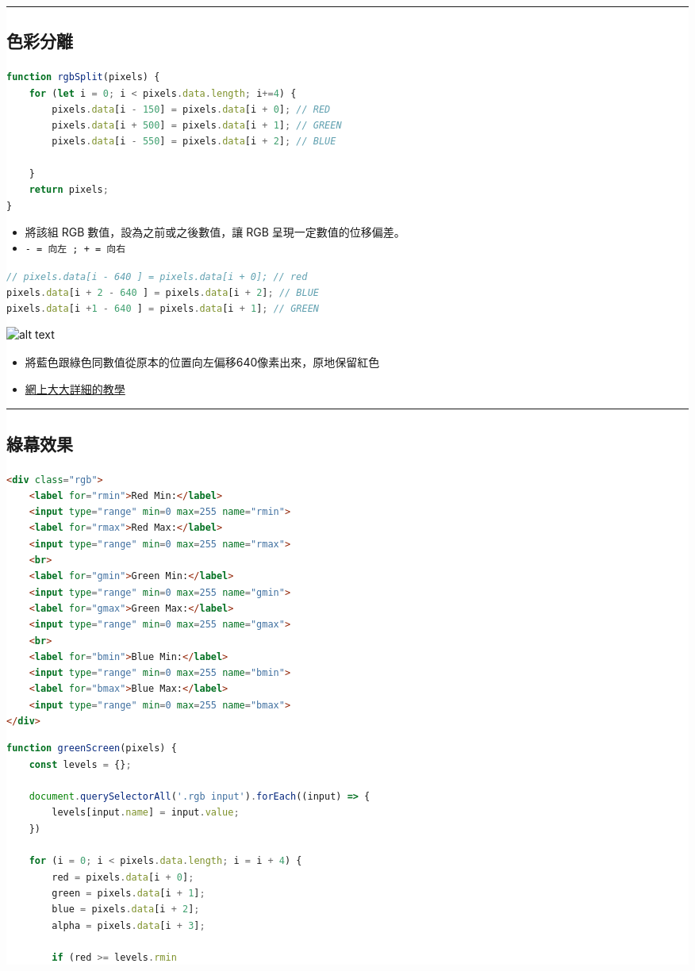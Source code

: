 
---

## 色彩分離
```javascript
function rgbSplit(pixels) {
    for (let i = 0; i < pixels.data.length; i+=4) {
        pixels.data[i - 150] = pixels.data[i + 0]; // RED
        pixels.data[i + 500] = pixels.data[i + 1]; // GREEN
        pixels.data[i - 550] = pixels.data[i + 2]; // BLUE
        
    }
    return pixels;
}
```
- 將該組 RGB 數值，設為之前或之後數值，讓 RGB 呈現一定數值的位移偏差。
- `- = 向左 ; + = 向右`
```javascript
// pixels.data[i - 640 ] = pixels.data[i + 0]; // red
pixels.data[i + 2 - 640 ] = pixels.data[i + 2]; // BLUE
pixels.data[i +1 - 640 ] = pixels.data[i + 1]; // GREEN
```
![alt text](https://i.imgur.com/9ms1D81.png)
- 將藍色跟綠色同數值從原本的位置向左偏移640像素出來，原地保留紅色

- [網上大大詳細的教學](https://ithelp.ithome.com.tw/articles/10302996) 

---

## 綠幕效果

```html
<div class="rgb">
    <label for="rmin">Red Min:</label>
    <input type="range" min=0 max=255 name="rmin">
    <label for="rmax">Red Max:</label>
    <input type="range" min=0 max=255 name="rmax">
    <br>
    <label for="gmin">Green Min:</label>
    <input type="range" min=0 max=255 name="gmin">
    <label for="gmax">Green Max:</label>
    <input type="range" min=0 max=255 name="gmax">
    <br>
    <label for="bmin">Blue Min:</label>
    <input type="range" min=0 max=255 name="bmin">
    <label for="bmax">Blue Max:</label>
    <input type="range" min=0 max=255 name="bmax">
</div>
```

```javascript
function greenScreen(pixels) {
    const levels = {};

    document.querySelectorAll('.rgb input').forEach((input) => {
        levels[input.name] = input.value;
    })

    for (i = 0; i < pixels.data.length; i = i + 4) {
        red = pixels.data[i + 0];
        green = pixels.data[i + 1];
        blue = pixels.data[i + 2];
        alpha = pixels.data[i + 3];

        if (red >= levels.rmin
```